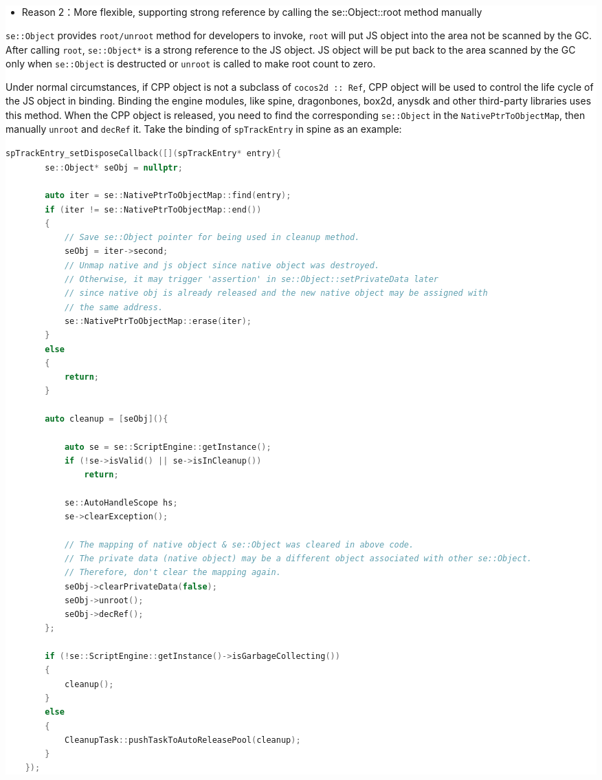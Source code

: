* Reason 2：More flexible, supporting strong reference by calling the se::Object::root method manually

`se::Object` provides `root/unroot` method for developers to invoke, `root` will put JS object into the area not be scanned by the GC. After calling `root`, `se::Object*` is a strong reference to the JS object. JS object will be put back to the area scanned by the GC only when `se::Object` is destructed or `unroot` is called to make root count to zero.

Under normal circumstances, if CPP object is not a subclass of `cocos2d :: Ref`, CPP object will be used to control the life cycle of the JS object in binding. Binding the engine modules, like spine, dragonbones, box2d, anysdk and other third-party libraries uses this method. When the CPP object is released, you need to find the corresponding `se::Object` in the `NativePtrToObjectMap`, then manually `unroot` and `decRef` it. Take the binding of `spTrackEntry` in spine as an example:

```c++
spTrackEntry_setDisposeCallback([](spTrackEntry* entry){
        se::Object* seObj = nullptr;

        auto iter = se::NativePtrToObjectMap::find(entry);
        if (iter != se::NativePtrToObjectMap::end())
        {
            // Save se::Object pointer for being used in cleanup method.
            seObj = iter->second;
            // Unmap native and js object since native object was destroyed.
            // Otherwise, it may trigger 'assertion' in se::Object::setPrivateData later
            // since native obj is already released and the new native object may be assigned with
            // the same address.
            se::NativePtrToObjectMap::erase(iter);
        }
        else
        {
            return;
        }

        auto cleanup = [seObj](){

            auto se = se::ScriptEngine::getInstance();
            if (!se->isValid() || se->isInCleanup())
                return;

            se::AutoHandleScope hs;
            se->clearException();

            // The mapping of native object & se::Object was cleared in above code.
            // The private data (native object) may be a different object associated with other se::Object. 
            // Therefore, don't clear the mapping again.
            seObj->clearPrivateData(false);
            seObj->unroot();
            seObj->decRef();
        };

        if (!se::ScriptEngine::getInstance()->isGarbageCollecting())
        {
            cleanup();
        }
        else
        {
            CleanupTask::pushTaskToAutoReleasePool(cleanup);
        }
    });
```

